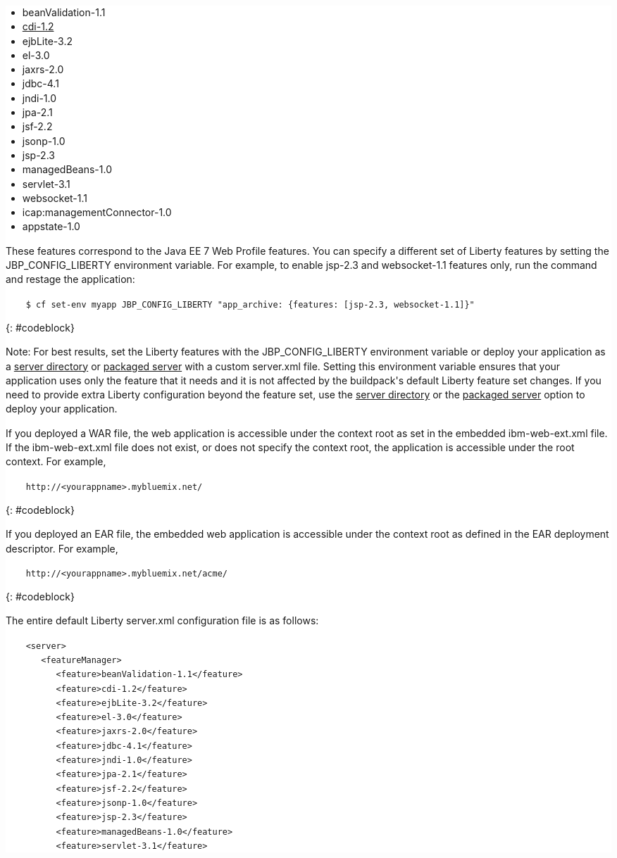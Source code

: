 * beanValidation-1.1
* [cdi-1.2](optionsForPushing.html#cdi12)
* ejbLite-3.2
* el-3.0
* jaxrs-2.0
* jdbc-4.1
* jndi-1.0
* jpa-2.1
* jsf-2.2
* jsonp-1.0
* jsp-2.3
* managedBeans-1.0
* servlet-3.1
* websocket-1.1
* icap:managementConnector-1.0
* appstate-1.0

These features correspond to the Java EE 7 Web Profile features. You can specify a different set of Liberty features by setting the JBP_CONFIG_LIBERTY environment variable. For example, to enable jsp-2.3 and websocket-1.1 features only, run the command and restage the application:

```
    $ cf set-env myapp JBP_CONFIG_LIBERTY "app_archive: {features: [jsp-2.3, websocket-1.1]}"
```
{: #codeblock}

Note: For best results, set the Liberty features with the JBP_CONFIG_LIBERTY environment variable or deploy your application as a [server directory](optionsForPushing.html#server_directory) or [packaged server](optionsForPushing.html#packaged_server) with a custom server.xml file. Setting this environment variable ensures that your application uses only the feature that it needs and it is not affected by the buildpack's default Liberty feature set changes. If you need to provide extra Liberty configuration beyond the feature set, use the [server directory](optionsForPushing.html#server_directory) or the [packaged server](optionsForPushing.html#packaged_server) option to deploy your application.

If you deployed a WAR file, the web application is accessible under the context root as set in the embedded ibm-web-ext.xml file. If the ibm-web-ext.xml file does not exist, or does not specify the context root, the application is accessible under the root context. For example,

```
    http://<yourappname>.mybluemix.net/
```
{: #codeblock}

If you deployed an EAR file, the embedded web application is accessible under the context root as defined in the EAR deployment descriptor. For example,

```
    http://<yourappname>.mybluemix.net/acme/
```
{: #codeblock}

The entire default Liberty server.xml configuration file is as follows:
```
    <server>
       <featureManager>
          <feature>beanValidation-1.1</feature>
          <feature>cdi-1.2</feature>
          <feature>ejbLite-3.2</feature>
          <feature>el-3.0</feature>
          <feature>jaxrs-2.0</feature>
          <feature>jdbc-4.1</feature>
          <feature>jndi-1.0</feature>
          <feature>jpa-2.1</feature>
          <feature>jsf-2.2</feature>
          <feature>jsonp-1.0</feature>
          <feature>jsp-2.3</feature>
          <feature>managedBeans-1.0</feature>
          <feature>servlet-3.1</feature>
```